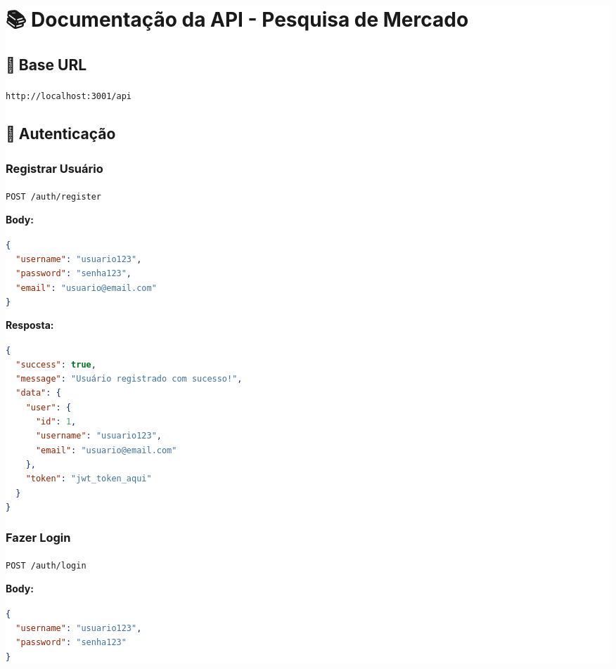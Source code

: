 # 📚 Documentação da API - Pesquisa de Mercado

## 🚀 Base URL
```
http://localhost:3001/api
```

## 🔐 Autenticação

### Registrar Usuário
```http
POST /auth/register
```

**Body:**
```json
{
  "username": "usuario123",
  "password": "senha123",
  "email": "usuario@email.com"
}
```

**Resposta:**
```json
{
  "success": true,
  "message": "Usuário registrado com sucesso!",
  "data": {
    "user": {
      "id": 1,
      "username": "usuario123",
      "email": "usuario@email.com"
    },
    "token": "jwt_token_aqui"
  }
}
```

### Fazer Login
```http
POST /auth/login
```

**Body:**
```json
{
  "username": "usuario123",
  "password": "senha123"
}
```
